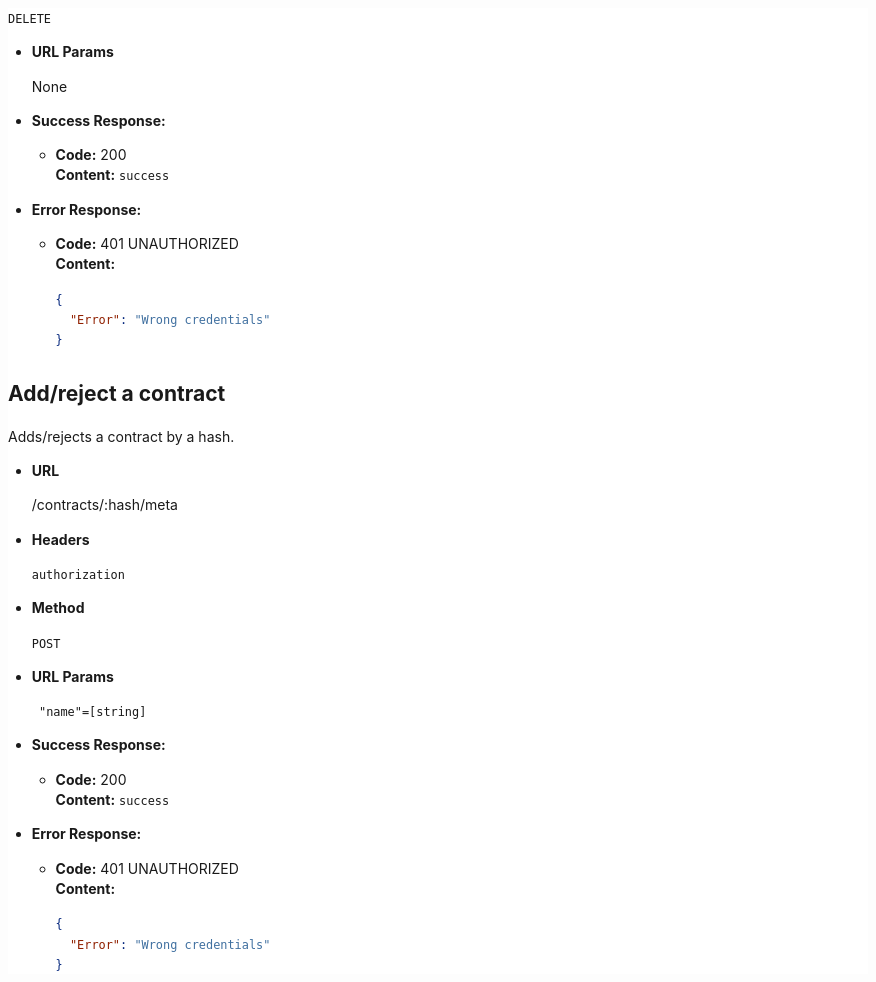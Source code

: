   `DELETE`
  
* **URL Params**

   None

* **Success Response:**

  * **Code:** 200  
    **Content:**
    `success`

* **Error Response:**

  * **Code:** 401 UNAUTHORIZED  
    **Content:**  
    ```json
    {
      "Error": "Wrong credentials"
    }
    ```

## Add/reject a contract

Adds/rejects a contract by a hash.

* **URL**

  /contracts/:hash/meta

* **Headers**
  
  `authorization`
  
* **Method**

  `POST`
  
* **URL Params**

   ```
    "name"=[string]
   ```

* **Success Response:**

  * **Code:** 200  
    **Content:**
    `success`

* **Error Response:**

  * **Code:** 401 UNAUTHORIZED  
    **Content:**  
    ```json
    {
      "Error": "Wrong credentials"
    }
    ```

